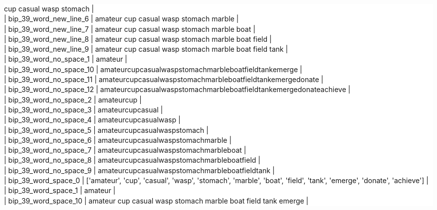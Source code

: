 cup
casual
wasp
stomach |  
| bip_39_word_new_line_6 | amateur
cup
casual
wasp
stomach
marble |  
| bip_39_word_new_line_7 | amateur
cup
casual
wasp
stomach
marble
boat |  
| bip_39_word_new_line_8 | amateur
cup
casual
wasp
stomach
marble
boat
field |  
| bip_39_word_new_line_9 | amateur
cup
casual
wasp
stomach
marble
boat
field
tank |  
| bip_39_word_no_space_1 | amateur |  
| bip_39_word_no_space_10 | amateurcupcasualwaspstomachmarbleboatfieldtankemerge |  
| bip_39_word_no_space_11 | amateurcupcasualwaspstomachmarbleboatfieldtankemergedonate |  
| bip_39_word_no_space_12 | amateurcupcasualwaspstomachmarbleboatfieldtankemergedonateachieve |  
| bip_39_word_no_space_2 | amateurcup |  
| bip_39_word_no_space_3 | amateurcupcasual |  
| bip_39_word_no_space_4 | amateurcupcasualwasp |  
| bip_39_word_no_space_5 | amateurcupcasualwaspstomach |  
| bip_39_word_no_space_6 | amateurcupcasualwaspstomachmarble |  
| bip_39_word_no_space_7 | amateurcupcasualwaspstomachmarbleboat |  
| bip_39_word_no_space_8 | amateurcupcasualwaspstomachmarbleboatfield |  
| bip_39_word_no_space_9 | amateurcupcasualwaspstomachmarbleboatfieldtank |  
| bip_39_word_space_0 | ['amateur', 'cup', 'casual', 'wasp', 'stomach', 'marble', 'boat', 'field', 'tank', 'emerge', 'donate', 'achieve'] |  
| bip_39_word_space_1 | amateur |  
| bip_39_word_space_10 | amateur cup casual wasp stomach marble boat field tank emerge |  